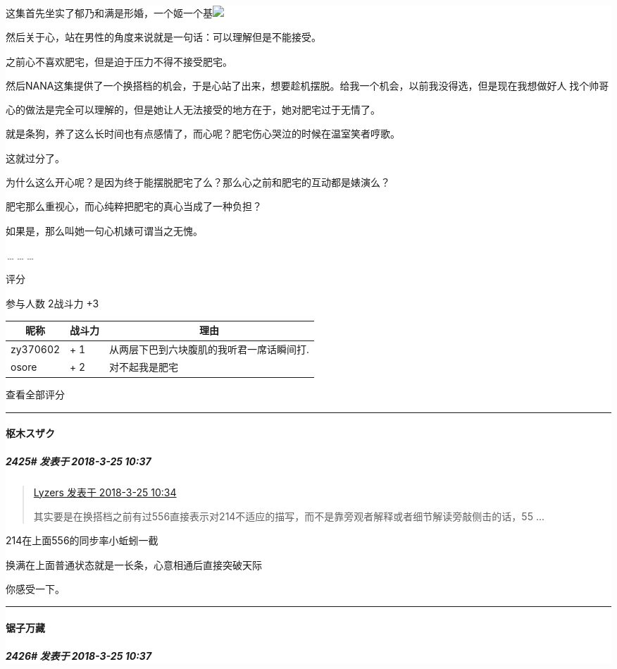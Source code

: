 
这集首先坐实了郁乃和满是形婚，一个姬一个基<img src="https://static.saraba1st.com/image/smiley/face2017/068.png" referrerpolicy="no-referrer">


然后关于心，站在男性的角度来说就是一句话：可以理解但是不能接受。

之前心不喜欢肥宅，但是迫于压力不得不接受肥宅。

然后NANA这集提供了一个换搭档的机会，于是心站了出来，想要趁机摆脱。给我一个机会，以前我没得选，但是现在我想做好人 找个帅哥 

心的做法是完全可以理解的，但是她让人无法接受的地方在于，她对肥宅过于无情了。

就是条狗，养了这么长时间也有点感情了，而心呢？肥宅伤心哭泣的时候在温室笑者哼歌。

这就过分了。

为什么这么开心呢？是因为终于能摆脱肥宅了么？那么心之前和肥宅的互动都是婊演么？

肥宅那么重视心，而心纯粹把肥宅的真心当成了一种负担？

如果是，那么叫她一句心机婊可谓当之无愧。


﹍﹍﹍

评分


 参与人数 2战斗力 +3

|昵称|战斗力|理由|
|----|---|---|
| zy370602| + 1|从两层下巴到六块腹肌的我听君一席话瞬间打.|
| osore| + 2|对不起我是肥宅|


查看全部评分


*****

####  枢木スザク  
##### 2425#       发表于 2018-3-25 10:37


<blockquote><a href="httphttps://bbs.saraba1st.com/2b/forum.php?mod=redirect&amp;goto=findpost&amp;pid=38965769&amp;ptid=1590350" target="_blank">Lyzers 发表于 2018-3-25 10:34</a>

其实要是在换搭档之前有过556直接表示对214不适应的描写，而不是靠旁观者解释或者细节解读旁敲侧击的话，55 ...</blockquote>
214在上面556的同步率小蚯蚓一截


换满在上面普通状态就是一长条，心意相通后直接突破天际


你感受一下。


*****

####  锯子万藏  
##### 2426#       发表于 2018-3-25 10:37

